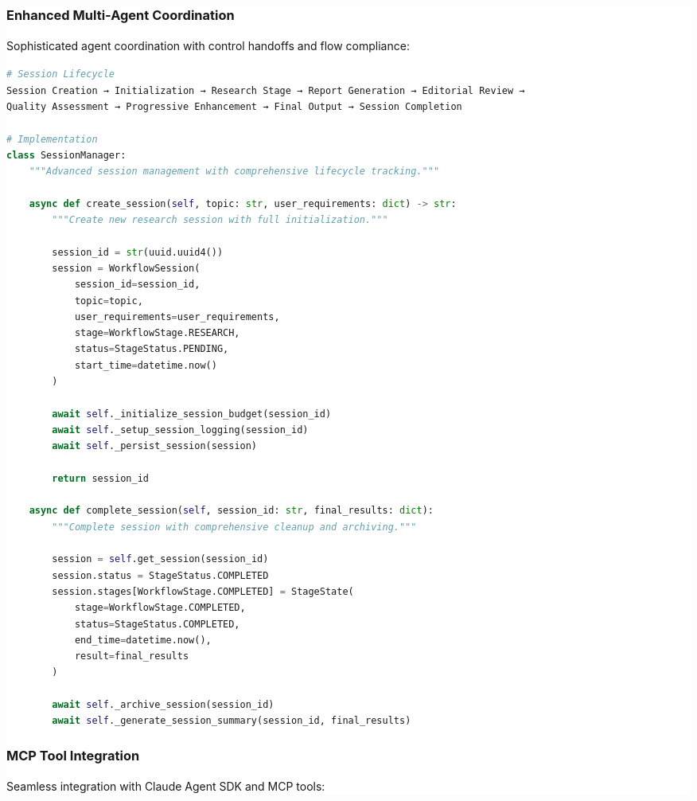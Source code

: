 ### Enhanced Multi-Agent Coordination

Sophisticated agent coordination with control handoffs and flow compliance:

```python
# Session Lifecycle
Session Creation → Initialization → Research Stage → Report Generation → Editorial Review →
Quality Assessment → Progressive Enhancement → Final Output → Session Completion

# Implementation
class SessionManager:
    """Advanced session management with comprehensive lifecycle tracking."""

    async def create_session(self, topic: str, user_requirements: dict) -> str:
        """Create new research session with full initialization."""

        session_id = str(uuid.uuid4())
        session = WorkflowSession(
            session_id=session_id,
            topic=topic,
            user_requirements=user_requirements,
            stage=WorkflowStage.RESEARCH,
            status=StageStatus.PENDING,
            start_time=datetime.now()
        )

        await self._initialize_session_budget(session_id)
        await self._setup_session_logging(session_id)
        await self._persist_session(session)

        return session_id

    async def complete_session(self, session_id: str, final_results: dict):
        """Complete session with comprehensive cleanup and archiving."""

        session = self.get_session(session_id)
        session.status = StageStatus.COMPLETED
        session.stages[WorkflowStage.COMPLETED] = StageState(
            stage=WorkflowStage.COMPLETED,
            status=StageStatus.COMPLETED,
            end_time=datetime.now(),
            result=final_results
        )

        await self._archive_session(session_id)
        await self._generate_session_summary(session_id, final_results)
```

### MCP Tool Integration

Seamless integration with Claude Agent SDK and MCP tools:
